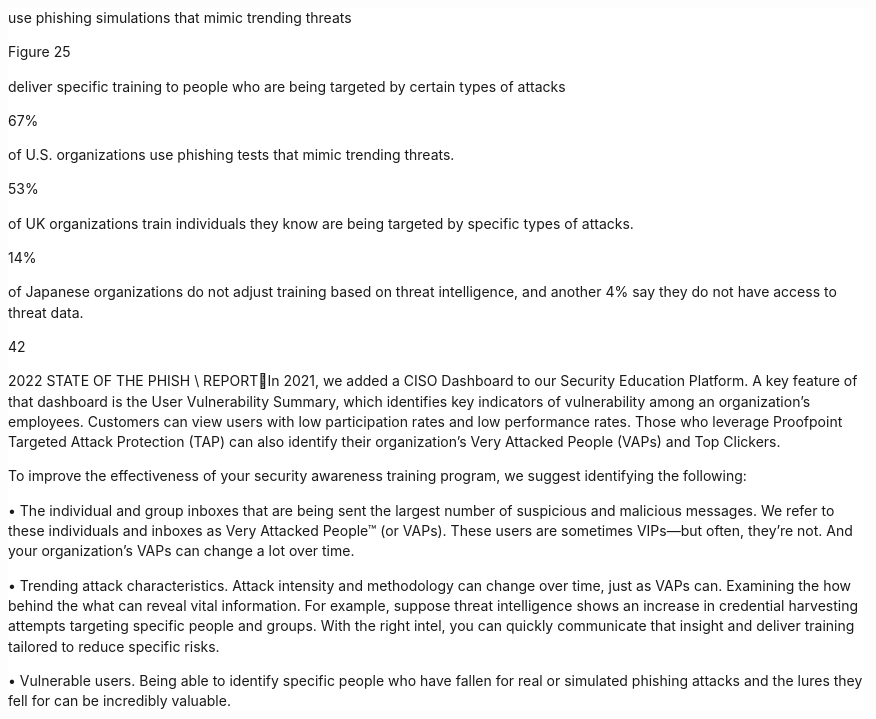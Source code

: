 use phishing simulations 
that mimic trending 
threats

Figure 25

deliver specific training to 
people who are being 
targeted by certain types 
of attacks

67%

of U.S. organizations use phishing tests that 
mimic trending threats.

53%

of UK organizations train individuals they 
know are being targeted by specific types of 
attacks.

14%

of Japanese organizations do not adjust 
training based on threat intelligence, and 
another 4% say they do not have access to 
threat data.

42

2022 STATE OF THE PHISH \\ REPORTIn 2021, we added a CISO Dashboard to our Security Education Platform. A key feature of that dashboard is the User Vulnerability 
Summary, which identifies key indicators of vulnerability among an organization’s employees. Customers can view users with low 
participation rates and low performance rates. Those who leverage Proofpoint Targeted Attack Protection (TAP) can also identify their 
organization’s Very Attacked People (VAPs) and Top Clickers.

To improve the effectiveness of your security awareness training program, we 
suggest identifying the following:

• The individual and group inboxes that are being sent the largest 
number of suspicious and malicious messages. We refer to these 
individuals and inboxes as Very Attacked People™ (or VAPs). These users 
are sometimes VIPs—but often, they’re not. And your organization’s VAPs 
can change a lot over time. 

• Trending attack characteristics. Attack intensity and methodology can 
change over time, just as VAPs can. Examining the how behind the what 
can reveal vital information. For example, suppose threat intelligence shows 
an increase in credential harvesting attempts targeting specific people and 
groups. With the right intel, you can quickly communicate that insight and 
deliver training tailored to reduce specific risks.

• Vulnerable users. Being able to identify specific people who have fallen 
for real or simulated phishing attacks and the lures they fell for can be 
incredibly valuable.
